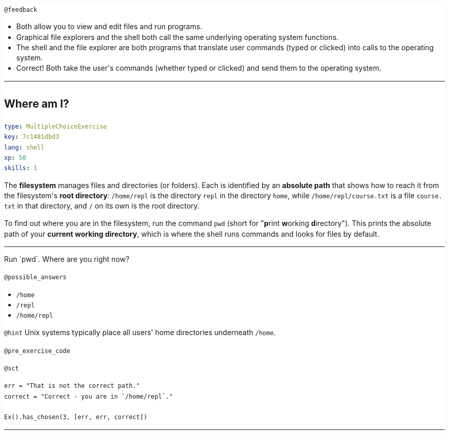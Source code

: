 `@feedback`
- Both allow you to view and edit files and run programs.
- Graphical file explorers and the shell both call the same underlying operating system functions.
- The shell and the file explorer are both programs that translate user commands (typed or clicked) into calls to the operating system.
- Correct! Both take the user's commands (whether typed or clicked) and send them to the operating system.

---

## Where am I?

```yaml
type: MultipleChoiceExercise
key: 7c1481dbd3
lang: shell
xp: 50
skills: 1
```

The **filesystem** manages files and directories (or folders).
Each is identified by an **absolute path**
that shows how to reach it from the filesystem's **root directory**:
`/home/repl` is the directory `repl` in the directory `home`,
while `/home/repl/course.txt` is a file `course.txt` in that directory,
and `/` on its own is the root directory.

To find out where you are in the filesystem,
run the command `pwd`
(short for "**p**rint **w**orking **d**irectory").
This prints the absolute path of your **current working directory**,
which is where the shell runs commands and looks for files by default.

<hr>
Run `pwd`.
Where are you right now?

`@possible_answers`
- `/home`
- `/repl`
- `/home/repl`

`@hint`
Unix systems typically place all users' home directories underneath `/home`.

`@pre_exercise_code`
```{python}

```

`@sct`
```{python}
err = "That is not the correct path."
correct = "Correct - you are in `/home/repl`."

Ex().has_chosen(3, [err, err, correct])
```

---